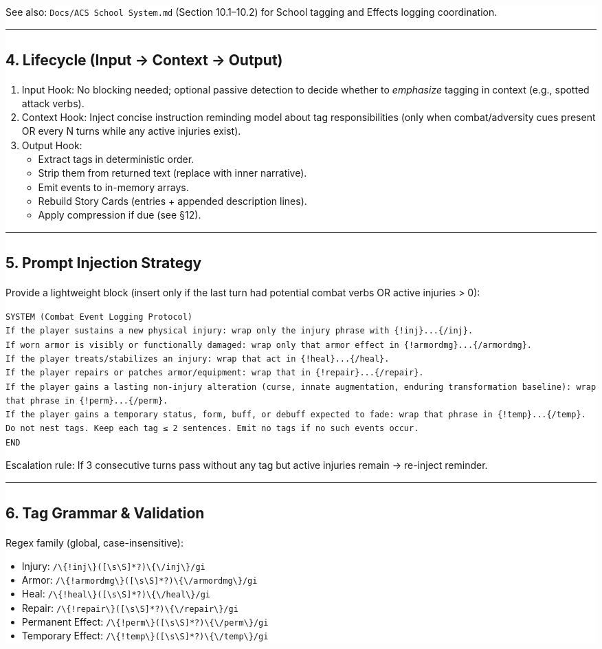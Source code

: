 See also: `Docs/ACS School System.md` (Section 10.1–10.2) for School tagging and Effects logging coordination.

---

## 4. Lifecycle (Input → Context → Output)

1. Input Hook: No blocking needed; optional passive detection to decide whether to _emphasize_ tagging in context (e.g., spotted attack verbs).
2. Context Hook: Inject concise instruction reminding model about tag responsibilities (only when combat/adversity cues present OR every N turns while any active injuries exist).
3. Output Hook:
   - Extract tags in deterministic order.
   - Strip them from returned text (replace with inner narrative).
   - Emit events to in-memory arrays.
   - Rebuild Story Cards (entries + appended description lines).
   - Apply compression if due (see §12).

---

## 5. Prompt Injection Strategy

Provide a lightweight block (insert only if the last turn had potential combat verbs OR active injuries > 0):

```text
SYSTEM (Combat Event Logging Protocol)
If the player sustains a new physical injury: wrap only the injury phrase with {!inj}...{/inj}.
If worn armor is visibly or functionally damaged: wrap only that armor effect in {!armordmg}...{/armordmg}.
If the player treats/stabilizes an injury: wrap that act in {!heal}...{/heal}.
If the player repairs or patches armor/equipment: wrap that in {!repair}...{/repair}.
If the player gains a lasting non-injury alteration (curse, innate augmentation, enduring transformation baseline): wrap that phrase in {!perm}...{/perm}.
If the player gains a temporary status, form, buff, or debuff expected to fade: wrap that phrase in {!temp}...{/temp}.
Do not nest tags. Keep each tag ≤ 2 sentences. Emit no tags if no such events occur.
END
```

Escalation rule: If 3 consecutive turns pass without any tag but active injuries remain → re-inject reminder.

---

## 6. Tag Grammar & Validation

Regex family (global, case-insensitive):

- Injury: `/\{!inj\}([\s\S]*?)\{\/inj\}/gi`
- Armor: `/\{!armordmg\}([\s\S]*?)\{\/armordmg\}/gi`
- Heal: `/\{!heal\}([\s\S]*?)\{\/heal\}/gi`
- Repair: `/\{!repair\}([\s\S]*?)\{\/repair\}/gi`
- Permanent Effect: `/\{!perm\}([\s\S]*?)\{\/perm\}/gi`
- Temporary Effect: `/\{!temp\}([\s\S]*?)\{\/temp\}/gi`
